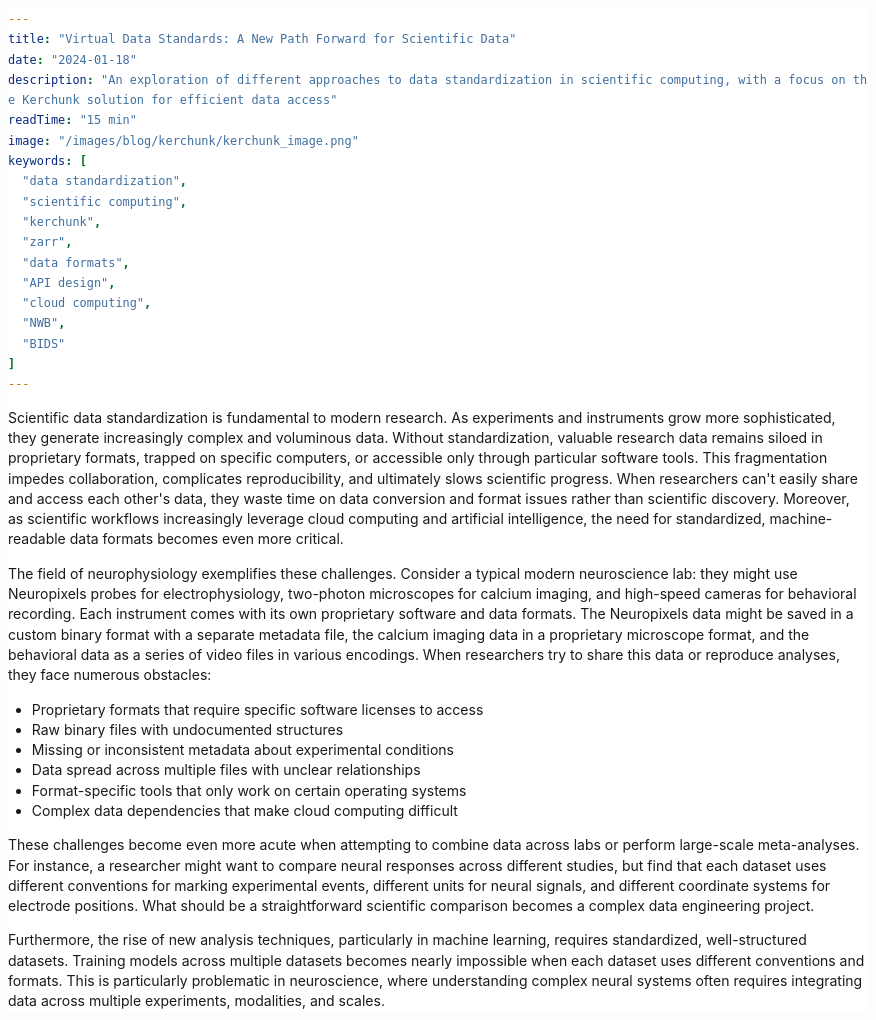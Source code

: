 ```yaml
---
title: "Virtual Data Standards: A New Path Forward for Scientific Data"
date: "2024-01-18"
description: "An exploration of different approaches to data standardization in scientific computing, with a focus on the Kerchunk solution for efficient data access"
readTime: "15 min"
image: "/images/blog/kerchunk/kerchunk_image.png"
keywords: [
  "data standardization",
  "scientific computing",
  "kerchunk",
  "zarr",
  "data formats",
  "API design",
  "cloud computing",
  "NWB",
  "BIDS"
]
---
```


Scientific data standardization is fundamental to modern research. As experiments and instruments grow more sophisticated, they generate increasingly complex and voluminous data. Without standardization, valuable research data remains siloed in proprietary formats, trapped on specific computers, or accessible only through particular software tools. This fragmentation impedes collaboration, complicates reproducibility, and ultimately slows scientific progress. When researchers can't easily share and access each other's data, they waste time on data conversion and format issues rather than scientific discovery. Moreover, as scientific workflows increasingly leverage cloud computing and artificial intelligence, the need for standardized, machine-readable data formats becomes even more critical.

The field of neurophysiology exemplifies these challenges. Consider a typical modern neuroscience lab: they might use Neuropixels probes for electrophysiology, two-photon microscopes for calcium imaging, and high-speed cameras for behavioral recording. Each instrument comes with its own proprietary software and data formats. The Neuropixels data might be saved in a custom binary format with a separate metadata file, the calcium imaging data in a proprietary microscope format, and the behavioral data as a series of video files in various encodings.
When researchers try to share this data or reproduce analyses, they face numerous obstacles:
* Proprietary formats that require specific software licenses to access
* Raw binary files with undocumented structures
* Missing or inconsistent metadata about experimental conditions
* Data spread across multiple files with unclear relationships
* Format-specific tools that only work on certain operating systems
* Complex data dependencies that make cloud computing difficult

These challenges become even more acute when attempting to combine data across labs or perform large-scale meta-analyses. For instance, a researcher might want to compare neural responses across different studies, but find that each dataset uses different conventions for marking experimental events, different units for neural signals, and different coordinate systems for electrode positions. What should be a straightforward scientific comparison becomes a complex data engineering project.

Furthermore, the rise of new analysis techniques, particularly in machine learning, requires standardized, well-structured datasets. Training models across multiple datasets becomes nearly impossible when each dataset uses different conventions and formats. This is particularly problematic in neuroscience, where understanding complex neural systems often requires integrating data across multiple experiments, modalities, and scales.
